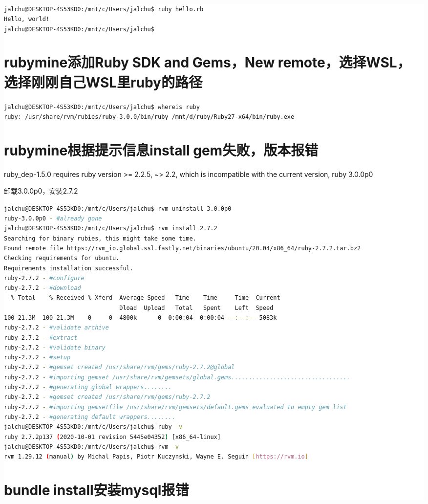 ```bash
jalchu@DESKTOP-4S53KD0:/mnt/c/Users/jalchu$ ruby hello.rb
Hello, world!
jalchu@DESKTOP-4S53KD0:/mnt/c/Users/jalchu$
```

# rubymine添加Ruby SDK and Gems，New remote，选择WSL，选择刚刚自己WSL里ruby的路径
```bash
jalchu@DESKTOP-4S53KD0:/mnt/c/Users/jalchu$ whereis ruby
ruby: /usr/share/rvm/rubies/ruby-3.0.0/bin/ruby /mnt/d/ruby/Ruby27-x64/bin/ruby.exe
```

# rubymine根据提示信息install gem失败，版本报错
ruby_dep-1.5.0 requires ruby version >= 2.2.5, ~> 2.2, which is incompatible with the current version, ruby 3.0.0p0

卸载3.0.0p0，安装2.7.2
```bash
jalchu@DESKTOP-4S53KD0:/mnt/c/Users/jalchu$ rvm uninstall 3.0.0p0
ruby-3.0.0p0 - #already gone
jalchu@DESKTOP-4S53KD0:/mnt/c/Users/jalchu$ rvm install 2.7.2
Searching for binary rubies, this might take some time.
Found remote file https://rvm_io.global.ssl.fastly.net/binaries/ubuntu/20.04/x86_64/ruby-2.7.2.tar.bz2
Checking requirements for ubuntu.
Requirements installation successful.
ruby-2.7.2 - #configure
ruby-2.7.2 - #download
  % Total    % Received % Xferd  Average Speed   Time    Time     Time  Current
                                 Dload  Upload   Total   Spent    Left  Speed
100 21.3M  100 21.3M    0     0  4800k      0  0:00:04  0:00:04 --:--:-- 5083k
ruby-2.7.2 - #validate archive
ruby-2.7.2 - #extract
ruby-2.7.2 - #validate binary
ruby-2.7.2 - #setup
ruby-2.7.2 - #gemset created /usr/share/rvm/gems/ruby-2.7.2@global
ruby-2.7.2 - #importing gemset /usr/share/rvm/gemsets/global.gems..................................
ruby-2.7.2 - #generating global wrappers........
ruby-2.7.2 - #gemset created /usr/share/rvm/gems/ruby-2.7.2
ruby-2.7.2 - #importing gemsetfile /usr/share/rvm/gemsets/default.gems evaluated to empty gem list
ruby-2.7.2 - #generating default wrappers........
jalchu@DESKTOP-4S53KD0:/mnt/c/Users/jalchu$ ruby -v
ruby 2.7.2p137 (2020-10-01 revision 5445e04352) [x86_64-linux]
jalchu@DESKTOP-4S53KD0:/mnt/c/Users/jalchu$ rvm -v
rvm 1.29.12 (manual) by Michal Papis, Piotr Kuczynski, Wayne E. Seguin [https://rvm.io]
```

# bundle install安装mysql报错
